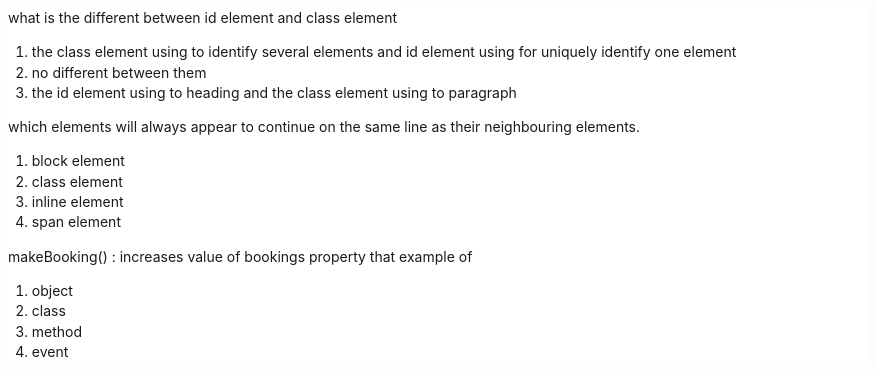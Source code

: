 what is the different between id element and class element
1. the class element using to  identify several elements
and id element using for uniquely identify one element
2. no different between them
3. the id element using to heading and the class element using 
to paragraph 

which elements will always appear to continue on the
same line as their neighbouring elements.
1. block element 
2. class element
3. inline element
4. span element

makeBooking() : increases value of bookings property that example of
1. object 
2. class
3. method
4. event